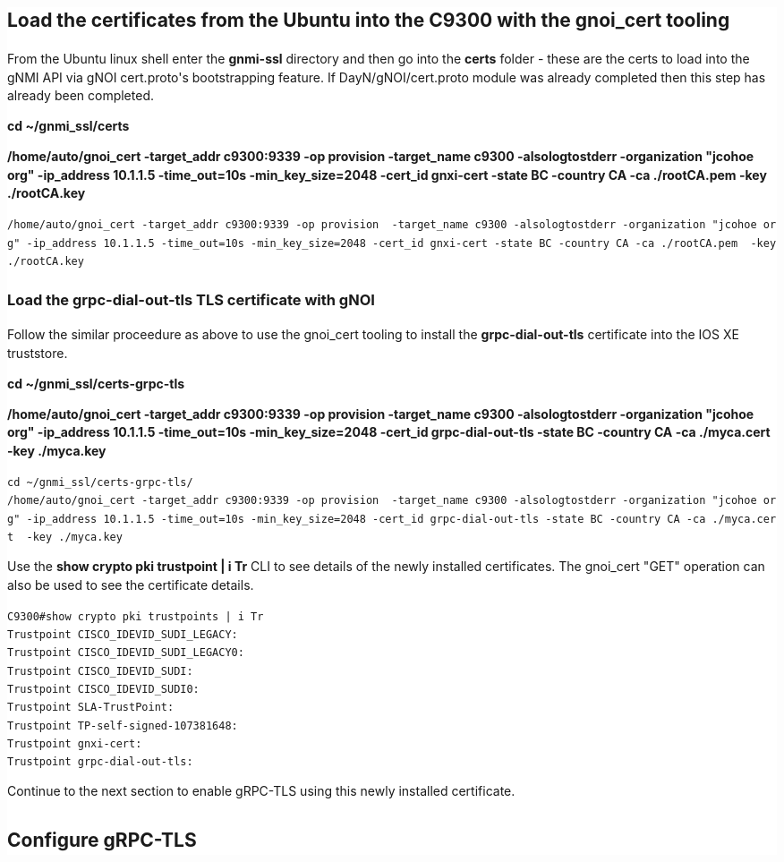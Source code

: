 ## Load the certificates from the Ubuntu into the C9300 with the gnoi_cert tooling

From the Ubuntu linux shell enter the **gnmi-ssl** directory and then go into the **certs** folder - these are the certs to load into the gNMI API via gNOI cert.proto's bootstrapping feature. If DayN/gNOI/cert.proto module was already completed then this step has already been completed.

**cd ~/gnmi_ssl/certs**

**/home/auto/gnoi_cert -target_addr c9300:9339 -op provision  -target_name c9300 -alsologtostderr -organization "jcohoe org" -ip_address 10.1.1.5 -time_out=10s -min_key_size=2048 -cert_id gnxi-cert -state BC -country CA -ca ./rootCA.pem  -key ./rootCA.key**

```
/home/auto/gnoi_cert -target_addr c9300:9339 -op provision  -target_name c9300 -alsologtostderr -organization "jcohoe org" -ip_address 10.1.1.5 -time_out=10s -min_key_size=2048 -cert_id gnxi-cert -state BC -country CA -ca ./rootCA.pem  -key ./rootCA.key
```

### Load the grpc-dial-out-tls TLS certificate with gNOI

Follow the similar proceedure as above to use the gnoi_cert tooling to install the **grpc-dial-out-tls** certificate into the IOS XE truststore.

**cd ~/gnmi_ssl/certs-grpc-tls**

**/home/auto/gnoi_cert -target_addr c9300:9339 -op provision  -target_name c9300 -alsologtostderr -organization "jcohoe org" -ip_address 10.1.1.5 -time_out=10s -min_key_size=2048 -cert_id grpc-dial-out-tls -state BC -country CA -ca ./myca.cert  -key ./myca.key**

```
cd ~/gnmi_ssl/certs-grpc-tls/
/home/auto/gnoi_cert -target_addr c9300:9339 -op provision  -target_name c9300 -alsologtostderr -organization "jcohoe org" -ip_address 10.1.1.5 -time_out=10s -min_key_size=2048 -cert_id grpc-dial-out-tls -state BC -country CA -ca ./myca.cert  -key ./myca.key
```

Use the **show crypto pki trustpoint | i Tr** CLI to see details of the newly installed certificates. The gnoi_cert "GET" operation can also be used to see the certificate details.

```
C9300#show crypto pki trustpoints | i Tr
Trustpoint CISCO_IDEVID_SUDI_LEGACY:
Trustpoint CISCO_IDEVID_SUDI_LEGACY0:
Trustpoint CISCO_IDEVID_SUDI:
Trustpoint CISCO_IDEVID_SUDI0:
Trustpoint SLA-TrustPoint:
Trustpoint TP-self-signed-107381648:
Trustpoint gnxi-cert:
Trustpoint grpc-dial-out-tls:
```

Continue to the next section to enable gRPC-TLS using this newly installed certificate.

## Configure gRPC-TLS
